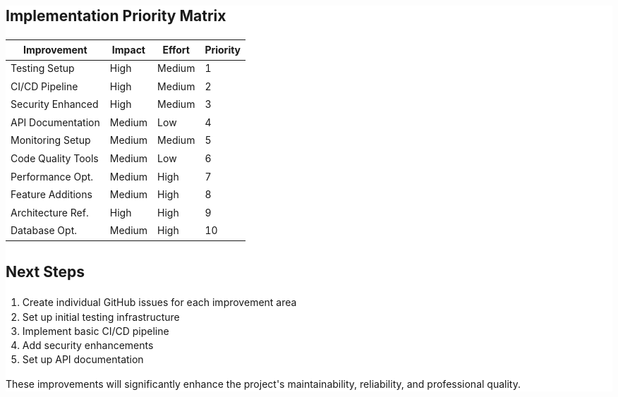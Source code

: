 ## Implementation Priority Matrix

| Improvement          | Impact | Effort | Priority |
|---------------------|---------|---------|----------|
| Testing Setup       | High    | Medium  | 1        |
| CI/CD Pipeline      | High    | Medium  | 2        |
| Security Enhanced   | High    | Medium  | 3        |
| API Documentation   | Medium  | Low     | 4        |
| Monitoring Setup    | Medium  | Medium  | 5        |
| Code Quality Tools  | Medium  | Low     | 6        |
| Performance Opt.    | Medium  | High    | 7        |
| Feature Additions   | Medium  | High    | 8        |
| Architecture Ref.   | High    | High    | 9        |
| Database Opt.       | Medium  | High    | 10       |

## Next Steps

1. Create individual GitHub issues for each improvement area
2. Set up initial testing infrastructure
3. Implement basic CI/CD pipeline
4. Add security enhancements
5. Set up API documentation

These improvements will significantly enhance the project's maintainability, reliability, and professional quality.
